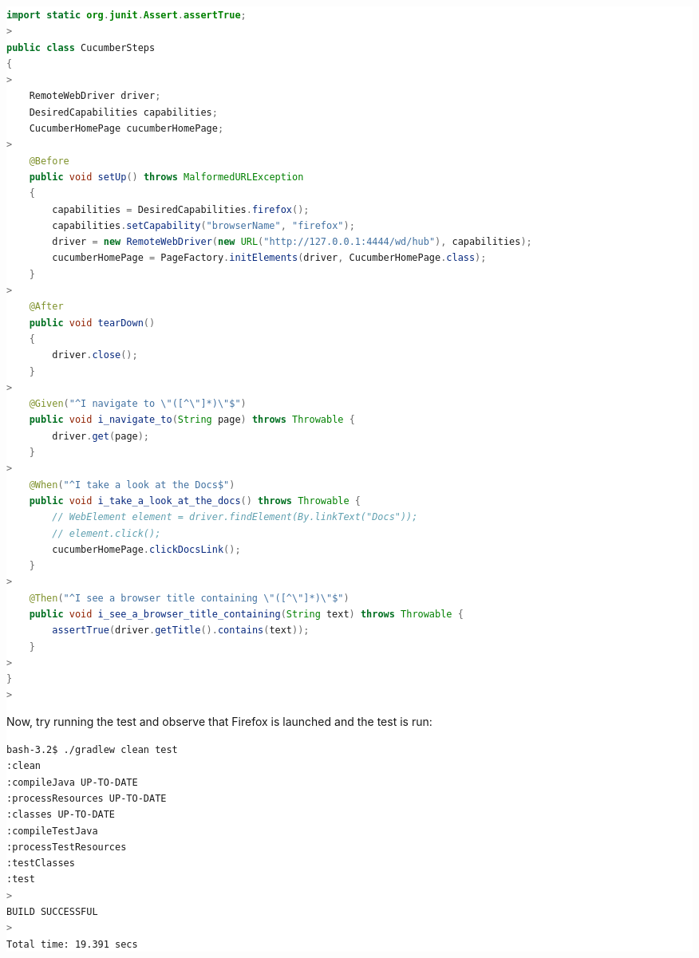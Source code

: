 ~~~ java
import static org.junit.Assert.assertTrue;
>
public class CucumberSteps
{
>
    RemoteWebDriver driver;
    DesiredCapabilities capabilities;
    CucumberHomePage cucumberHomePage;
>
    @Before
    public void setUp() throws MalformedURLException
    {
        capabilities = DesiredCapabilities.firefox();
        capabilities.setCapability("browserName", "firefox");
        driver = new RemoteWebDriver(new URL("http://127.0.0.1:4444/wd/hub"), capabilities);
        cucumberHomePage = PageFactory.initElements(driver, CucumberHomePage.class);
    }
>
    @After
    public void tearDown()
    {
        driver.close();
    }
>
    @Given("^I navigate to \"([^\"]*)\"$")
    public void i_navigate_to(String page) throws Throwable {
        driver.get(page);
    }
>
    @When("^I take a look at the Docs$")
    public void i_take_a_look_at_the_docs() throws Throwable {
        // WebElement element = driver.findElement(By.linkText("Docs"));
        // element.click();
        cucumberHomePage.clickDocsLink();
    }
>
    @Then("^I see a browser title containing \"([^\"]*)\"$")
    public void i_see_a_browser_title_containing(String text) throws Throwable {
        assertTrue(driver.getTitle().contains(text));
    }
>
}
>
~~~

Now, try running the test and observe that Firefox is launched and the test is run:

>
~~~ bash
bash-3.2$ ./gradlew clean test
:clean
:compileJava UP-TO-DATE
:processResources UP-TO-DATE
:classes UP-TO-DATE
:compileTestJava
:processTestResources
:testClasses
:test
>
BUILD SUCCESSFUL
>
Total time: 19.391 secs
~~~
